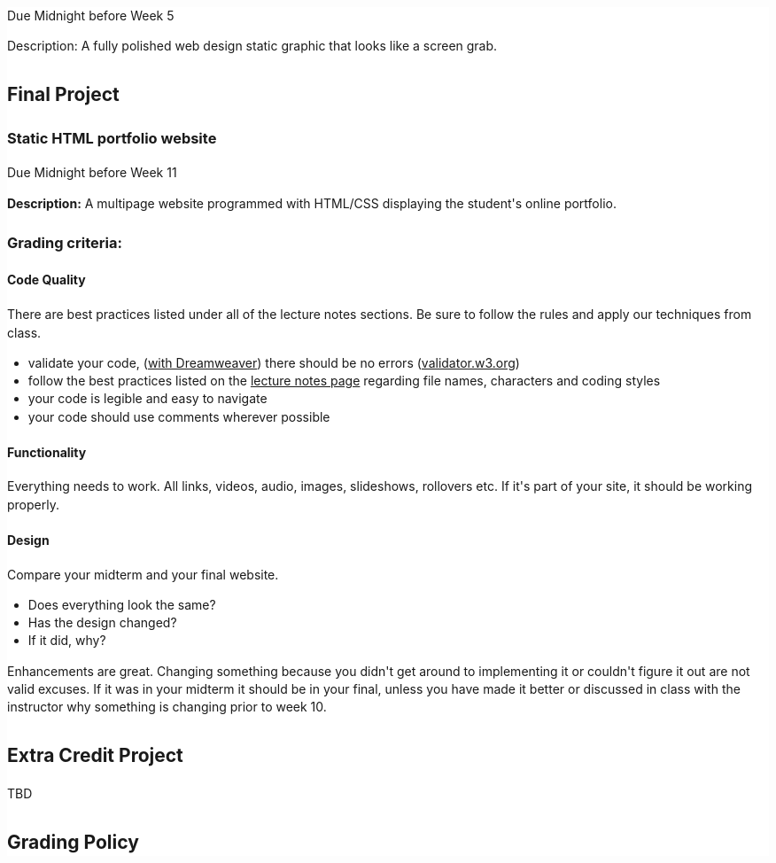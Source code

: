 Due Midnight before Week 5

Description: A fully polished web design static graphic that looks like a screen grab.

## Final Project

### Static HTML portfolio website

Due Midnight before Week 11

__Description:__ A multipage website programmed with HTML/CSS displaying the student's online portfolio.

### Grading criteria:

#### Code Quality

There are best practices listed under all of the lecture notes sections. Be sure to follow the rules and apply our techniques from class.

*   validate your code, ([with Dreamweaver](http://tv.adobe.com/watch/cs-55-web-premium-feature-tour-/dreamweaver-cs-55-w3c-validation)) there should be no errors ([validator.w3.org](http://validator.w3.org/))
*   follow the best practices listed on the [lecture notes page](index_lecture.html) regarding file names, characters and coding styles
*   your code is legible and easy to navigate
*   your code should use comments wherever possible


#### Functionality

Everything needs to work. All links, videos, audio, images, slideshows, rollovers etc. If it's part of your site, it should be working properly.

#### Design

Compare your midterm and your final website.

*   Does everything look the same?
*   Has the design changed?
*   If it did, why?

Enhancements are great. Changing something because you didn't get around to implementing it or couldn't figure it out are not valid excuses. If it was in your midterm it should be in your final, unless you have made it better or discussed in class with the instructor why something is changing prior to week 10.



## Extra Credit Project

TBD

## Grading Policy
